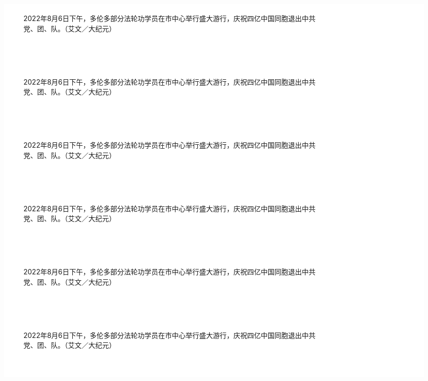 <figure aria-describedby="caption-attachment-13797272" class="wp-caption aligncenter" id="attachment_13797272" style="width: 599px">
 <ok href="https://i.epochtimes.com/assets/uploads/2022/08/id13797272-b535db3f7d3f4d156c027876ede3f046.jpg" target="_blank">
  <img alt="" class="wp-image-13797272" src="https://i.epochtimes.com/assets/uploads/2022/08/id13797272-b535db3f7d3f4d156c027876ede3f046.jpg"/>
 </ok>
 <br/><figcaption class="wp-caption-text" id="caption-attachment-13797272">
  2022年8月6日下午，多伦多部分法轮功学员在市中心举行盛大游行，庆祝四亿中国同胞退出中共党、团、队。（艾文／大纪元）
 </figcaption><br/>
</figure><br/>
<figure aria-describedby="caption-attachment-13797271" class="wp-caption aligncenter" id="attachment_13797271" style="width: 599px">
 <ok href="https://i.epochtimes.com/assets/uploads/2022/08/id13797271-47a400e92259dc9d612f9f5a06c16c57.jpg" target="_blank">
  <img alt="" class="wp-image-13797271" src="https://i.epochtimes.com/assets/uploads/2022/08/id13797271-47a400e92259dc9d612f9f5a06c16c57.jpg"/>
 </ok>
 <br/><figcaption class="wp-caption-text" id="caption-attachment-13797271">
  2022年8月6日下午，多伦多部分法轮功学员在市中心举行盛大游行，庆祝四亿中国同胞退出中共党、团、队。（艾文／大纪元）
 </figcaption><br/>
</figure><br/>
<figure aria-describedby="caption-attachment-13797264" class="wp-caption aligncenter" id="attachment_13797264" style="width: 599px">
 <ok href="https://i.epochtimes.com/assets/uploads/2022/08/id13797264-d163bcb1db0df191de288b673e7e8543.jpg" target="_blank">
  <img alt="" class="wp-image-13797264" src="https://i.epochtimes.com/assets/uploads/2022/08/id13797264-d163bcb1db0df191de288b673e7e8543.jpg"/>
 </ok>
 <br/><figcaption class="wp-caption-text" id="caption-attachment-13797264">
  2022年8月6日下午，多伦多部分法轮功学员在市中心举行盛大游行，庆祝四亿中国同胞退出中共党、团、队。（艾文／大纪元）
 </figcaption><br/>
</figure><br/>
<figure aria-describedby="caption-attachment-13797265" class="wp-caption aligncenter" id="attachment_13797265" style="width: 599px">
 <ok href="https://i.epochtimes.com/assets/uploads/2022/08/id13797265-1baacf935031f7774b3ce9fe0911295a.jpg" target="_blank">
  <img alt="" class="wp-image-13797265" src="https://i.epochtimes.com/assets/uploads/2022/08/id13797265-1baacf935031f7774b3ce9fe0911295a.jpg"/>
 </ok>
 <br/><figcaption class="wp-caption-text" id="caption-attachment-13797265">
  2022年8月6日下午，多伦多部分法轮功学员在市中心举行盛大游行，庆祝四亿中国同胞退出中共党、团、队。（艾文／大纪元）
 </figcaption><br/>
</figure><br/>
<figure aria-describedby="caption-attachment-13797276" class="wp-caption aligncenter" id="attachment_13797276" style="width: 599px">
 <ok href="https://i.epochtimes.com/assets/uploads/2022/08/id13797276-2b5a91a7b7de7f37aa42ded3273cce5c.jpg" target="_blank">
  <img alt="" class="wp-image-13797276" src="https://i.epochtimes.com/assets/uploads/2022/08/id13797276-2b5a91a7b7de7f37aa42ded3273cce5c.jpg"/>
 </ok>
 <br/><figcaption class="wp-caption-text" id="caption-attachment-13797276">
  2022年8月6日下午，多伦多部分法轮功学员在市中心举行盛大游行，庆祝四亿中国同胞退出中共党、团、队。（艾文／大纪元）
 </figcaption><br/>
</figure><br/>
<figure aria-describedby="caption-attachment-13797274" class="wp-caption aligncenter" id="attachment_13797274" style="width: 599px">
 <ok href="https://i.epochtimes.com/assets/uploads/2022/08/id13797274-99ed1801b59cf4560893a8da453ae434.jpg" target="_blank">
  <img alt="" class="wp-image-13797274" src="https://i.epochtimes.com/assets/uploads/2022/08/id13797274-99ed1801b59cf4560893a8da453ae434.jpg"/>
 </ok>
 <br/><figcaption class="wp-caption-text" id="caption-attachment-13797274">
  2022年8月6日下午，多伦多部分法轮功学员在市中心举行盛大游行，庆祝四亿中国同胞退出中共党、团、队。（艾文／大纪元）
 </figcaption><br/>
</figure><br/>